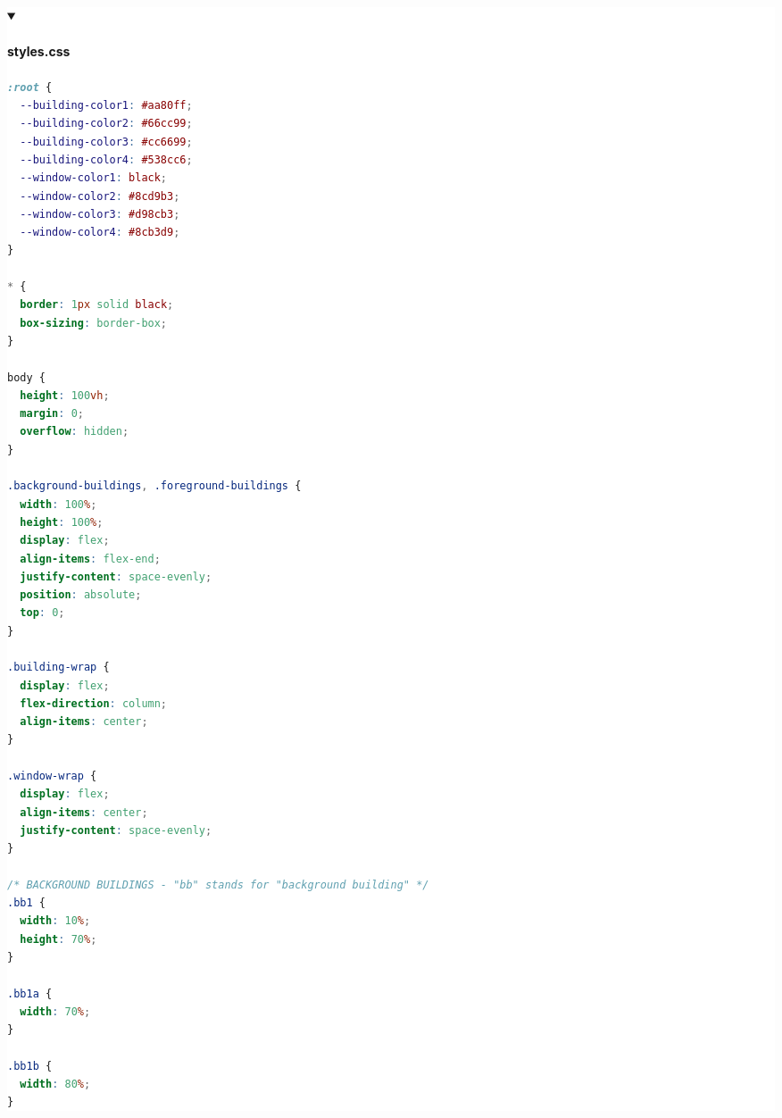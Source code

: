 <details open>
  <summary>
    <h4>styles.css</h4>
  </summary>



```css
:root {
  --building-color1: #aa80ff;
  --building-color2: #66cc99;
  --building-color3: #cc6699;
  --building-color4: #538cc6;
  --window-color1: black;
  --window-color2: #8cd9b3;
  --window-color3: #d98cb3;
  --window-color4: #8cb3d9;
}

* {
  border: 1px solid black;
  box-sizing: border-box;
}

body {
  height: 100vh;
  margin: 0;
  overflow: hidden;
}

.background-buildings, .foreground-buildings {
  width: 100%;
  height: 100%;
  display: flex;
  align-items: flex-end;
  justify-content: space-evenly;
  position: absolute;
  top: 0;
}

.building-wrap {
  display: flex;
  flex-direction: column;
  align-items: center;
}

.window-wrap {
  display: flex;
  align-items: center;
  justify-content: space-evenly;
}

/* BACKGROUND BUILDINGS - "bb" stands for "background building" */
.bb1 {
  width: 10%;
  height: 70%;
}

.bb1a {
  width: 70%;
}
  
.bb1b {
  width: 80%;
}
```